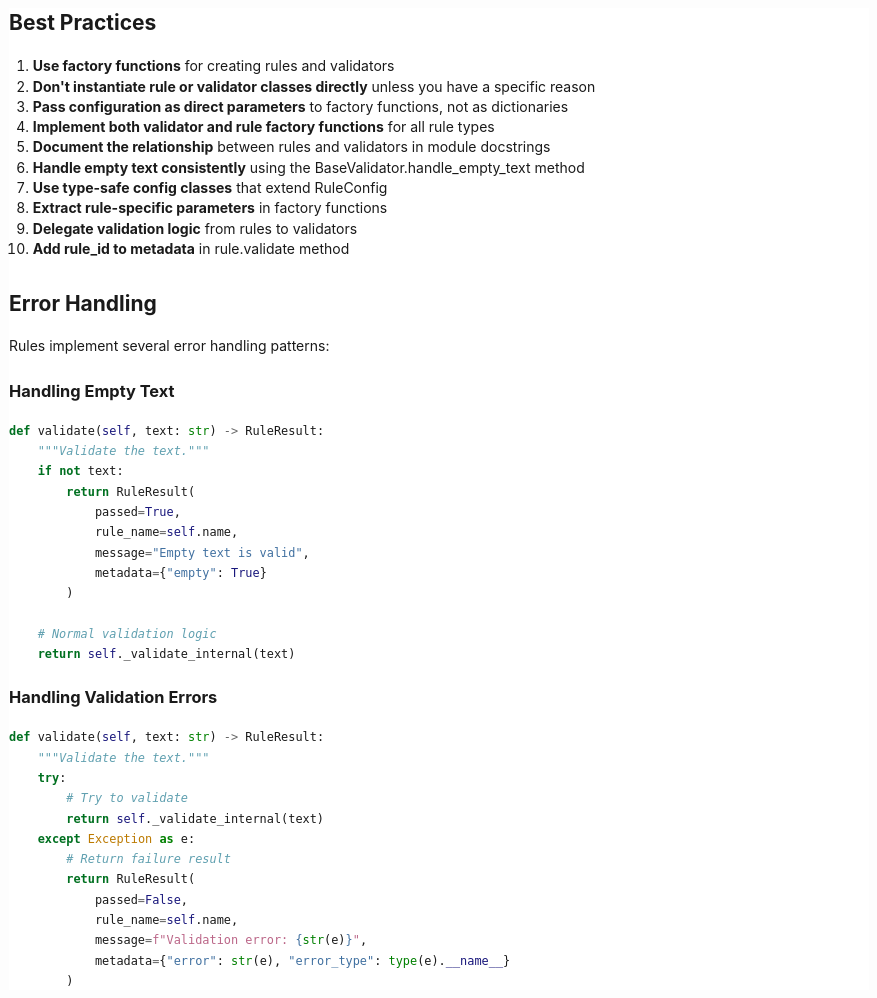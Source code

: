 ## Best Practices

1. **Use factory functions** for creating rules and validators
2. **Don't instantiate rule or validator classes directly** unless you have a specific reason
3. **Pass configuration as direct parameters** to factory functions, not as dictionaries
4. **Implement both validator and rule factory functions** for all rule types
5. **Document the relationship** between rules and validators in module docstrings
6. **Handle empty text consistently** using the BaseValidator.handle_empty_text method
7. **Use type-safe config classes** that extend RuleConfig
8. **Extract rule-specific parameters** in factory functions
9. **Delegate validation logic** from rules to validators
10. **Add rule_id to metadata** in rule.validate method

## Error Handling

Rules implement several error handling patterns:

### Handling Empty Text

```python
def validate(self, text: str) -> RuleResult:
    """Validate the text."""
    if not text:
        return RuleResult(
            passed=True,
            rule_name=self.name,
            message="Empty text is valid",
            metadata={"empty": True}
        )

    # Normal validation logic
    return self._validate_internal(text)
```

### Handling Validation Errors

```python
def validate(self, text: str) -> RuleResult:
    """Validate the text."""
    try:
        # Try to validate
        return self._validate_internal(text)
    except Exception as e:
        # Return failure result
        return RuleResult(
            passed=False,
            rule_name=self.name,
            message=f"Validation error: {str(e)}",
            metadata={"error": str(e), "error_type": type(e).__name__}
        )
```
